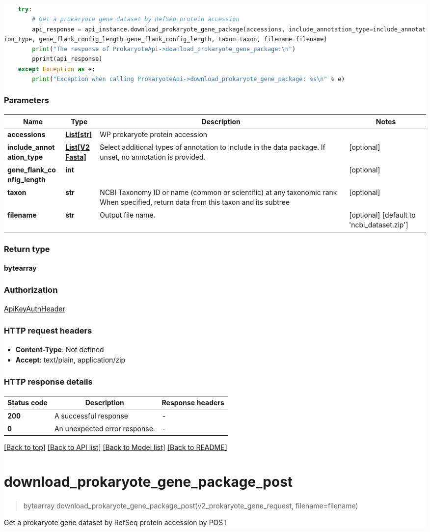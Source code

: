 ```python
    try:
        # Get a prokaryote gene dataset by RefSeq protein accession
        api_response = api_instance.download_prokaryote_gene_package(accessions, include_annotation_type=include_annotation_type, gene_flank_config_length=gene_flank_config_length, taxon=taxon, filename=filename)
        print("The response of ProkaryoteApi->download_prokaryote_gene_package:\n")
        pprint(api_response)
    except Exception as e:
        print("Exception when calling ProkaryoteApi->download_prokaryote_gene_package: %s\n" % e)
```



### Parameters


Name | Type | Description  | Notes
------------- | ------------- | ------------- | -------------
 **accessions** | [**List[str]**](str.md)| WP prokaryote protein accession | 
 **include_annotation_type** | [**List[V2Fasta]**](V2Fasta.md)| Select additional types of annotation to include in the data package.  If unset, no annotation is provided. | [optional] 
 **gene_flank_config_length** | **int**|  | [optional] 
 **taxon** | **str**| NCBI Taxonomy ID or name (common or scientific) at any taxonomic rank When specified, return data from this taxon and its subtree | [optional] 
 **filename** | **str**| Output file name. | [optional] [default to &#39;ncbi_dataset.zip&#39;]

### Return type

**bytearray**

### Authorization

[ApiKeyAuthHeader](../README.md#ApiKeyAuthHeader)

### HTTP request headers

 - **Content-Type**: Not defined
 - **Accept**: text/plain, application/zip

### HTTP response details

| Status code | Description | Response headers |
|-------------|-------------|------------------|
**200** | A successful response |  -  |
**0** | An unexpected error response. |  -  |

[[Back to top]](#) [[Back to API list]](../README.md#documentation-for-api-endpoints) [[Back to Model list]](../README.md#documentation-for-models) [[Back to README]](../README.md)

# **download_prokaryote_gene_package_post**
> bytearray download_prokaryote_gene_package_post(v2_prokaryote_gene_request, filename=filename)

Get a prokaryote gene dataset by RefSeq protein accession by POST

